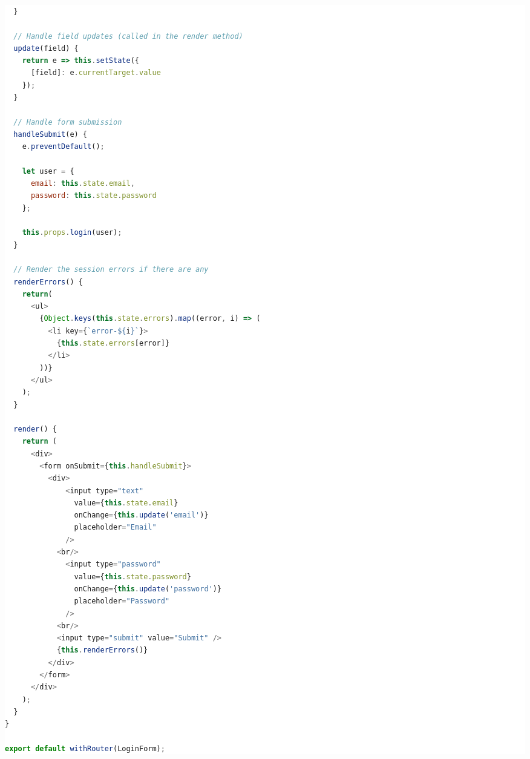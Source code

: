 ```js
  }

  // Handle field updates (called in the render method)
  update(field) {
    return e => this.setState({
      [field]: e.currentTarget.value
    });
  }

  // Handle form submission
  handleSubmit(e) {
    e.preventDefault();

    let user = {
      email: this.state.email,
      password: this.state.password
    };

    this.props.login(user); 
  }

  // Render the session errors if there are any
  renderErrors() {
    return(
      <ul>
        {Object.keys(this.state.errors).map((error, i) => (
          <li key={`error-${i}`}>
            {this.state.errors[error]}
          </li>
        ))}
      </ul>
    );
  }

  render() {
    return (
      <div>
        <form onSubmit={this.handleSubmit}>
          <div>
              <input type="text"
                value={this.state.email}
                onChange={this.update('email')}
                placeholder="Email"
              />
            <br/>
              <input type="password"
                value={this.state.password}
                onChange={this.update('password')}
                placeholder="Password"
              />
            <br/>
            <input type="submit" value="Submit" />
            {this.renderErrors()}
          </div>
        </form>
      </div>
    );
  }
}

export default withRouter(LoginForm);
```

